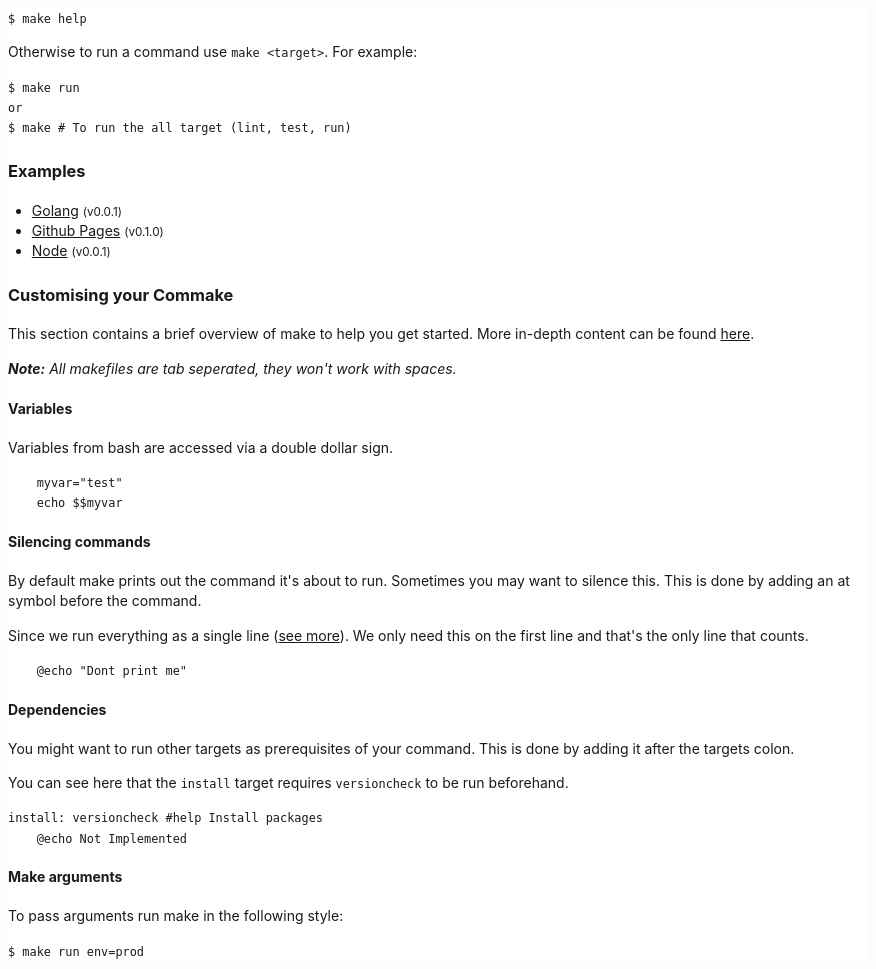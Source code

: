 ```
$ make help
```

Otherwise to run a command use `make <target>`. For example:
```
$ make run
or
$ make # To run the all target (lint, test, run)
```

### Examples

* [Golang][goexample] <small>(v0.0.1)</small>
* [Github Pages][ghpagesexample] <small>(v0.1.0)</small>
* [Node][nodeexample] <small>(v0.0.1)</small>

### Customising your Commake

This section contains a brief overview of make to help you get started. More in-depth content can be found [here][makefiletutorial].

*__Note:__ All makefiles are tab seperated, they won't work with spaces.*

#### Variables

Variables from bash are accessed via a double dollar sign.

```
	myvar="test"
	echo $$myvar
```

#### Silencing commands

By default make prints out the command it's about to run. Sometimes you may want to silence this. This is done by adding an at symbol before the command.

Since we run everything as a single line ([see more](#phony-and-oneshell)). We only need this on the first line and that's the only line that counts.
```
	@echo "Dont print me"
```

#### Dependencies

You might want to run other targets as prerequisites of your command. This is done by adding it after the targets colon.

You can see here that the `install` target requires `versioncheck` to be run beforehand.
```
install: versioncheck #help Install packages
	@echo Not Implemented
```

#### Make arguments

To pass arguments run make in the following style:
```
$ make run env=prod
```


[ghpagesexample]: https://raw.githubusercontent.com/NiallBunting/niallbunting.github.io/master/makefile
[goexample]: https://raw.githubusercontent.com/NiallBunting/dotfiles/master/makefile
[nodeexample]: https://github.com/dvsa/cvs-app-vtm/blob/develop/makefile
[github]: https://github.com/NiallBunting/niallbunting.github.io
[creativecommons]: https://creativecommons.org/licenses/by/3.0/
[makefiletutorial]: https://makefiletutorial.com/
[niallbunting]: https://niallbunting.com/